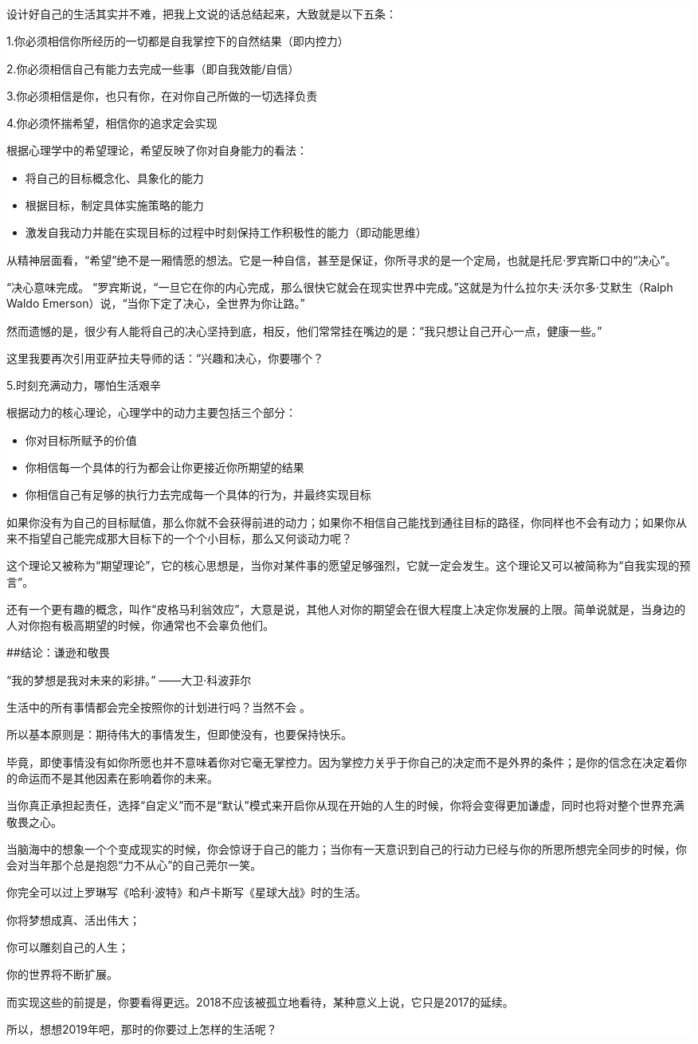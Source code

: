 设计好自己的生活其实并不难，把我上文说的话总结起来，大致就是以下五条：

1.你必须相信你所经历的一切都是自我掌控下的自然结果（即内控力）

2.你必须相信自己有能力去完成一些事（即自我效能/自信）

3.你必须相信是你，也只有你，在对你自己所做的一切选择负责

4.你必须怀揣希望，相信你的追求定会实现


根据心理学中的希望理论，希望反映了你对自身能力的看法：

* 将自己的目标概念化、具象化的能力

* 根据目标，制定具体实施策略的能力

* 激发自我动力并能在实现目标的过程中时刻保持工作积极性的能力（即动能思维）


从精神层面看，“希望”绝不是一厢情愿的想法。它是一种自信，甚至是保证，你所寻求的是一个定局，也就是托尼·罗宾斯口中的“决心”。

“决心意味完成。 “罗宾斯说，“一旦它在你的内心完成，那么很快它就会在现实世界中完成。”这就是为什么拉尔夫·沃尔多·艾默生（Ralph Waldo Emerson）说，“当你下定了决心，全世界为你让路。”

然而遗憾的是，很少有人能将自己的决心坚持到底，相反，他们常常挂在嘴边的是：“我只想让自己开心一点，健康一些。”

这里我要再次引用亚萨拉夫导师的话：“兴趣和决心，你要哪个？

5.时刻充满动力，哪怕生活艰辛

根据动力的核心理论，心理学中的动力主要包括三个部分：

* 你对目标所赋予的价值

* 你相信每一个具体的行为都会让你更接近你所期望的结果

* 你相信自己有足够的执行力去完成每一个具体的行为，并最终实现目标


如果你没有为自己的目标赋值，那么你就不会获得前进的动力；如果你不相信自己能找到通往目标的路径，你同样也不会有动力；如果你从来不指望自己能完成那大目标下的一个个小目标，那么又何谈动力呢？

这个理论又被称为“期望理论”，它的核心思想是，当你对某件事的愿望足够强烈，它就一定会发生。这个理论又可以被简称为“自我实现的预言”。

还有一个更有趣的概念，叫作“皮格马利翁效应”，大意是说，其他人对你的期望会在很大程度上决定你发展的上限。简单说就是，当身边的人对你抱有极高期望的时候，你通常也不会辜负他们。

##结论：谦逊和敬畏

“我的梦想是我对未来的彩排。”  ——大卫·科波菲尔

生活中的所有事情都会完全按照你的计划进行吗？当然不会 。

所以基本原则是：期待伟大的事情发生，但即使没有，也要保持快乐。

毕竟，即使事情没有如你所愿也并不意味着你对它毫无掌控力。因为掌控力关乎于你自己的决定而不是外界的条件；是你的信念在决定着你的命运而不是其他因素在影响着你的未来。

当你真正承担起责任，选择“自定义”而不是“默认”模式来开启你从现在开始的人生的时候，你将会变得更加谦虚，同时也将对整个世界充满敬畏之心。

当脑海中的想象一个个变成现实的时候，你会惊讶于自己的能力；当你有一天意识到自己的行动力已经与你的所思所想完全同步的时候，你会对当年那个总是抱怨“力不从心”的自己莞尔一笑。

你完全可以过上罗琳写《哈利·波特》和卢卡斯写《星球大战》时的生活。

你将梦想成真、活出伟大；

你可以雕刻自己的人生；

你的世界将不断扩展。

而实现这些的前提是，你要看得更远。2018不应该被孤立地看待，某种意义上说，它只是2017的延续。

所以，想想2019年吧，那时的你要过上怎样的生活呢？

